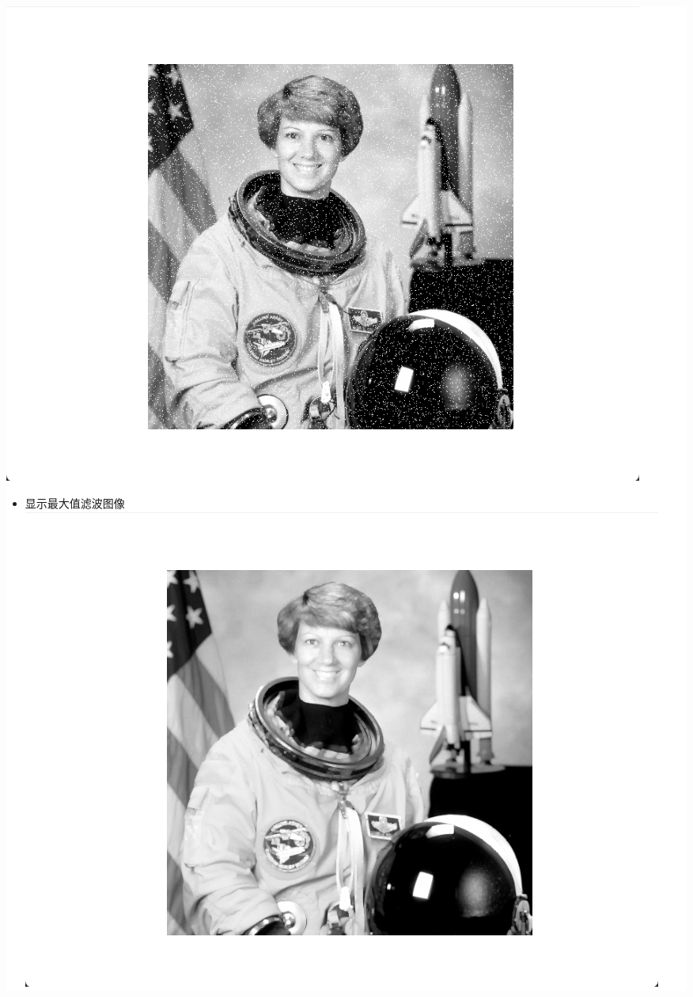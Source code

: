   ![](../img/post/Digitalimageprocessing-Spatialfiltering/picture12.png)
- 显示最大值滤波图像
  ![](../img/post/Digitalimageprocessing-Spatialfiltering/picture13.png)